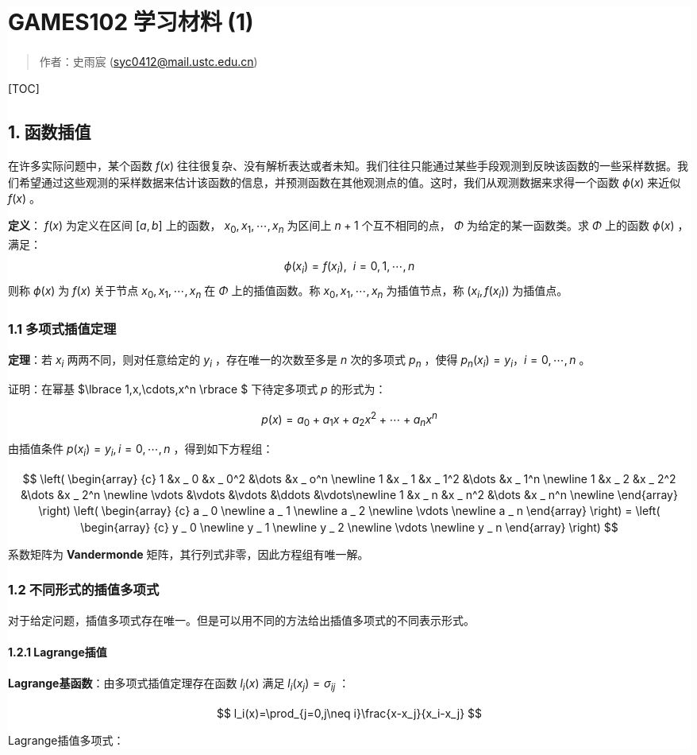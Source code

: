# GAMES102 学习材料 (1)

> 作者：史雨宸 ([syc0412@mail.ustc.edu.cn](mailto:syc0412@mail.ustc.edu.cn))

[TOC]

## 1. 函数插值

在许多实际问题中，某个函数 $f(x)$ 往往很复杂、没有解析表达或者未知。我们往往只能通过某些手段观测到反映该函数的一些采样数据。我们希望通过这些观测的采样数据来估计该函数的信息，并预测函数在其他观测点的值。这时，我们从观测数据来求得一个函数 $\phi(x)$ 来近似 $f(x)$ 。

**定义**： $f(x)$ 为定义在区间 $[a,b]$ 上的函数， $x_0,x_1,\cdots,x_n$ 为区间上 $n+1$ 个互不相同的点， $\Phi$ 为给定的某一函数类。求 $\Phi$ 上的函数 $\phi(x)$ ，满足：
$$
\phi(x_i)=f(x_i), \ \ i=0,1,\cdots,n
$$
则称 $\phi(x)$ 为 $f(x)$ 关于节点 $x_0,x_1,\cdots,x_n$ 在 $\Phi$ 上的插值函数。称 $x_0,x_1,\cdots,x_n$ 为插值节点，称 $(x_i,f(x_i))$ 为插值点。

### 1.1 多项式插值定理

**定理**：若 $x_i$ 两两不同，则对任意给定的 $y_i$ ，存在唯一的次数至多是 $n$ 次的多项式 $p_n$ ，使得 $p_n(x_i)=y_i，i=0,\cdots,n$ 。

证明：在幂基 $\lbrace 1,x,\cdots,x^n \rbrace $ 下待定多项式 $p$ 的形式为：

$$
p(x)=a_0+a_1x+a_2 x^2+\cdots+a_n x^n
$$

由插值条件 $p(x_i)=y_i,i=0,\cdots,n$ ，得到如下方程组：

$$
\left( \begin{array} {c} 1 &x _ 0 &x _ 0^2 &\dots &x _ o^n \newline 1 &x _ 1 &x _ 1^2 &\dots &x _ 1^n \newline 1 &x _ 2 &x _ 2^2 &\dots &x _ 2^n \newline \vdots &\vdots &\vdots &\ddots &\vdots\newline 1 &x _ n &x _ n^2 &\dots &x _ n^n \newline \end{array} \right) \left( \begin{array} {c} a _ 0 \newline a _ 1 \newline a _ 2 \newline \vdots \newline a _ n \end{array} \right) = \left( \begin{array} {c} y _ 0 \newline y _ 1 \newline y _ 2 \newline \vdots \newline y _ n \end{array} \right)
$$

系数矩阵为 **Vandermonde** 矩阵，其行列式非零，因此方程组有唯一解。

### 1.2 不同形式的插值多项式

对于给定问题，插值多项式存在唯一。但是可以用不同的方法给出插值多项式的不同表示形式。

#### 1.2.1 Lagrange插值

**Lagrange基函数**：由多项式插值定理存在函数 $l_i(x)$ 满足 $l_i(x_j)=\sigma_{ij}$ ：

$$
l_i(x)=\prod_{j=0,j\neq i}\frac{x-x_j}{x_i-x_j}
$$

Lagrange插值多项式：
